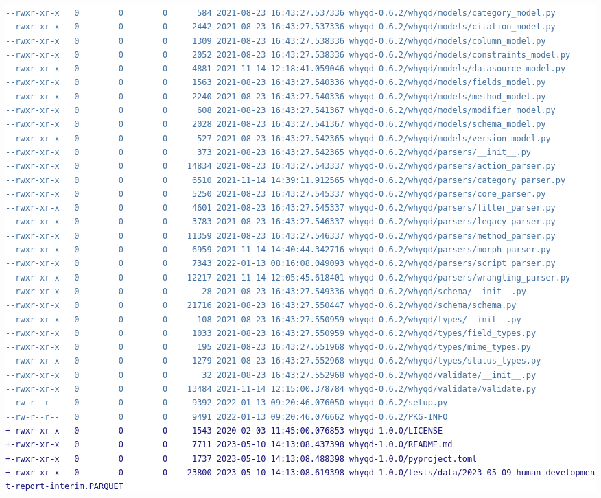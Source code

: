 ```diff
--rwxr-xr-x   0        0        0      584 2021-08-23 16:43:27.537336 whyqd-0.6.2/whyqd/models/category_model.py
--rwxr-xr-x   0        0        0     2442 2021-08-23 16:43:27.537336 whyqd-0.6.2/whyqd/models/citation_model.py
--rwxr-xr-x   0        0        0     1309 2021-08-23 16:43:27.538336 whyqd-0.6.2/whyqd/models/column_model.py
--rwxr-xr-x   0        0        0     2052 2021-08-23 16:43:27.538336 whyqd-0.6.2/whyqd/models/constraints_model.py
--rwxr-xr-x   0        0        0     4881 2021-11-14 12:18:41.059046 whyqd-0.6.2/whyqd/models/datasource_model.py
--rwxr-xr-x   0        0        0     1563 2021-08-23 16:43:27.540336 whyqd-0.6.2/whyqd/models/fields_model.py
--rwxr-xr-x   0        0        0     2240 2021-08-23 16:43:27.540336 whyqd-0.6.2/whyqd/models/method_model.py
--rwxr-xr-x   0        0        0      608 2021-08-23 16:43:27.541367 whyqd-0.6.2/whyqd/models/modifier_model.py
--rwxr-xr-x   0        0        0     2028 2021-08-23 16:43:27.541367 whyqd-0.6.2/whyqd/models/schema_model.py
--rwxr-xr-x   0        0        0      527 2021-08-23 16:43:27.542365 whyqd-0.6.2/whyqd/models/version_model.py
--rwxr-xr-x   0        0        0      373 2021-08-23 16:43:27.542365 whyqd-0.6.2/whyqd/parsers/__init__.py
--rwxr-xr-x   0        0        0    14834 2021-08-23 16:43:27.543337 whyqd-0.6.2/whyqd/parsers/action_parser.py
--rwxr-xr-x   0        0        0     6510 2021-11-14 14:39:11.912565 whyqd-0.6.2/whyqd/parsers/category_parser.py
--rwxr-xr-x   0        0        0     5250 2021-08-23 16:43:27.545337 whyqd-0.6.2/whyqd/parsers/core_parser.py
--rwxr-xr-x   0        0        0     4601 2021-08-23 16:43:27.545337 whyqd-0.6.2/whyqd/parsers/filter_parser.py
--rwxr-xr-x   0        0        0     3783 2021-08-23 16:43:27.546337 whyqd-0.6.2/whyqd/parsers/legacy_parser.py
--rwxr-xr-x   0        0        0    11359 2021-08-23 16:43:27.546337 whyqd-0.6.2/whyqd/parsers/method_parser.py
--rwxr-xr-x   0        0        0     6959 2021-11-14 14:40:44.342716 whyqd-0.6.2/whyqd/parsers/morph_parser.py
--rwxr-xr-x   0        0        0     7343 2022-01-13 08:16:08.049093 whyqd-0.6.2/whyqd/parsers/script_parser.py
--rwxr-xr-x   0        0        0    12217 2021-11-14 12:05:45.618401 whyqd-0.6.2/whyqd/parsers/wrangling_parser.py
--rwxr-xr-x   0        0        0       28 2021-08-23 16:43:27.549336 whyqd-0.6.2/whyqd/schema/__init__.py
--rwxr-xr-x   0        0        0    21716 2021-08-23 16:43:27.550447 whyqd-0.6.2/whyqd/schema/schema.py
--rwxr-xr-x   0        0        0      108 2021-08-23 16:43:27.550959 whyqd-0.6.2/whyqd/types/__init__.py
--rwxr-xr-x   0        0        0     1033 2021-08-23 16:43:27.550959 whyqd-0.6.2/whyqd/types/field_types.py
--rwxr-xr-x   0        0        0      195 2021-08-23 16:43:27.551968 whyqd-0.6.2/whyqd/types/mime_types.py
--rwxr-xr-x   0        0        0     1279 2021-08-23 16:43:27.552968 whyqd-0.6.2/whyqd/types/status_types.py
--rwxr-xr-x   0        0        0       32 2021-08-23 16:43:27.552968 whyqd-0.6.2/whyqd/validate/__init__.py
--rwxr-xr-x   0        0        0    13484 2021-11-14 12:15:00.378784 whyqd-0.6.2/whyqd/validate/validate.py
--rw-r--r--   0        0        0     9392 2022-01-13 09:20:46.076050 whyqd-0.6.2/setup.py
--rw-r--r--   0        0        0     9491 2022-01-13 09:20:46.076662 whyqd-0.6.2/PKG-INFO
+-rwxr-xr-x   0        0        0     1543 2020-02-03 11:45:00.076853 whyqd-1.0.0/LICENSE
+-rwxr-xr-x   0        0        0     7711 2023-05-10 14:13:08.437398 whyqd-1.0.0/README.md
+-rwxr-xr-x   0        0        0     1737 2023-05-10 14:13:08.488398 whyqd-1.0.0/pyproject.toml
+-rwxr-xr-x   0        0        0    23800 2023-05-10 14:13:08.619398 whyqd-1.0.0/tests/data/2023-05-09-human-development-report-interim.PARQUET
```